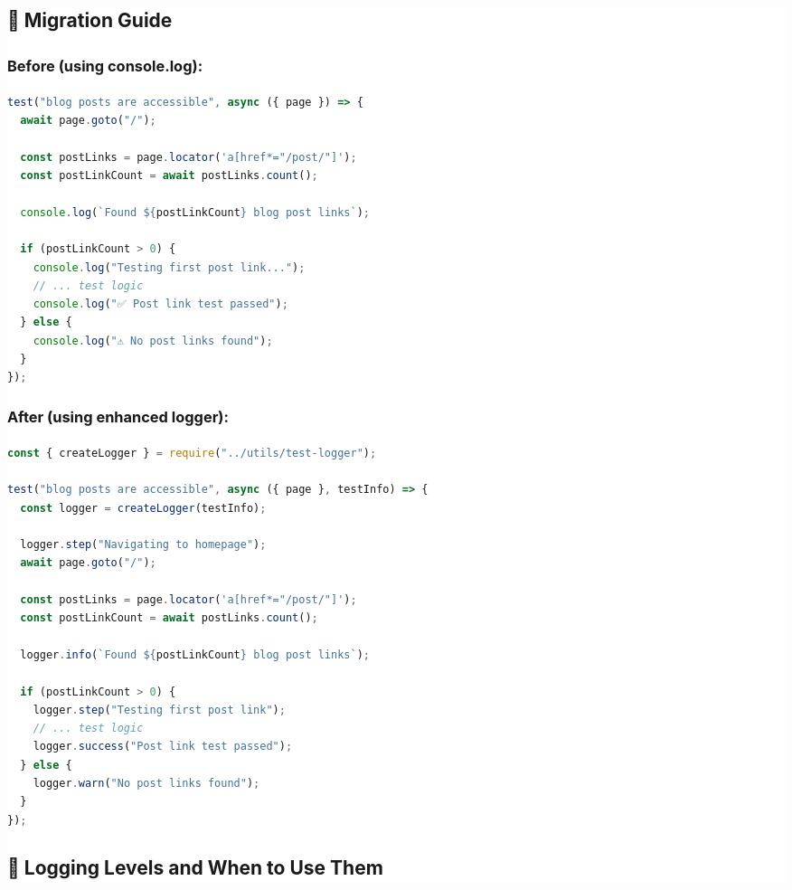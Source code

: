 ## 🔄 Migration Guide

### Before (using console.log):

```javascript
test("blog posts are accessible", async ({ page }) => {
  await page.goto("/");

  const postLinks = page.locator('a[href*="/post/"]');
  const postLinkCount = await postLinks.count();

  console.log(`Found ${postLinkCount} blog post links`);

  if (postLinkCount > 0) {
    console.log("Testing first post link...");
    // ... test logic
    console.log("✅ Post link test passed");
  } else {
    console.log("⚠️ No post links found");
  }
});
```

### After (using enhanced logger):

```javascript
const { createLogger } = require("../utils/test-logger");

test("blog posts are accessible", async ({ page }, testInfo) => {
  const logger = createLogger(testInfo);

  logger.step("Navigating to homepage");
  await page.goto("/");

  const postLinks = page.locator('a[href*="/post/"]');
  const postLinkCount = await postLinks.count();

  logger.info(`Found ${postLinkCount} blog post links`);

  if (postLinkCount > 0) {
    logger.step("Testing first post link");
    // ... test logic
    logger.success("Post link test passed");
  } else {
    logger.warn("No post links found");
  }
});
```

## 🎨 Logging Levels and When to Use Them
